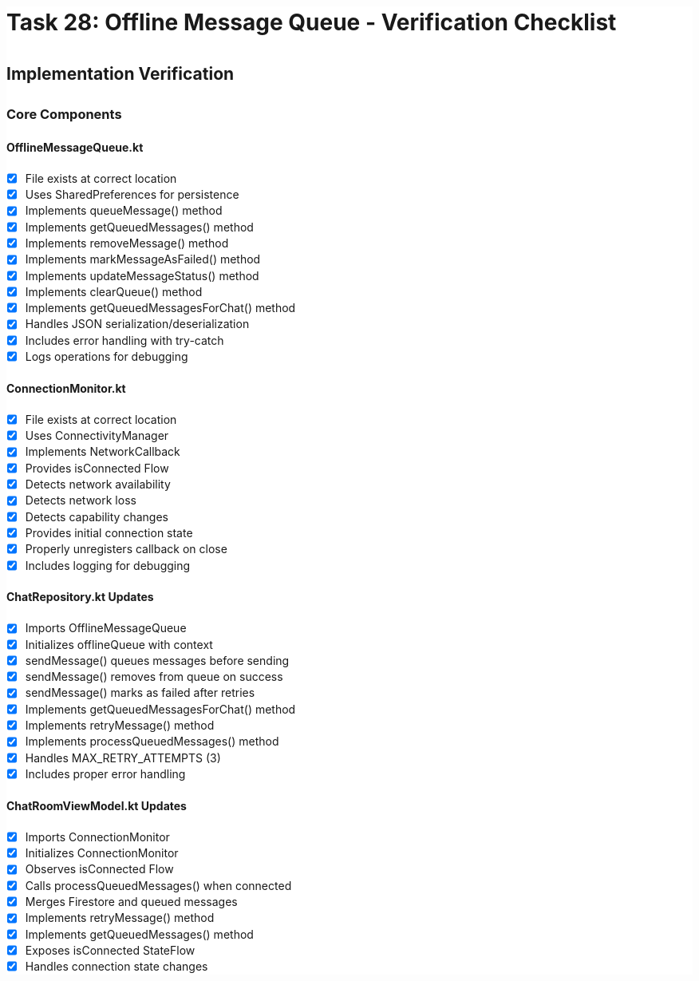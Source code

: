 # Task 28: Offline Message Queue - Verification Checklist

## Implementation Verification

### Core Components

#### OfflineMessageQueue.kt
- [x] File exists at correct location
- [x] Uses SharedPreferences for persistence
- [x] Implements queueMessage() method
- [x] Implements getQueuedMessages() method
- [x] Implements removeMessage() method
- [x] Implements markMessageAsFailed() method
- [x] Implements updateMessageStatus() method
- [x] Implements clearQueue() method
- [x] Implements getQueuedMessagesForChat() method
- [x] Handles JSON serialization/deserialization
- [x] Includes error handling with try-catch
- [x] Logs operations for debugging

#### ConnectionMonitor.kt
- [x] File exists at correct location
- [x] Uses ConnectivityManager
- [x] Implements NetworkCallback
- [x] Provides isConnected Flow
- [x] Detects network availability
- [x] Detects network loss
- [x] Detects capability changes
- [x] Provides initial connection state
- [x] Properly unregisters callback on close
- [x] Includes logging for debugging

#### ChatRepository.kt Updates
- [x] Imports OfflineMessageQueue
- [x] Initializes offlineQueue with context
- [x] sendMessage() queues messages before sending
- [x] sendMessage() removes from queue on success
- [x] sendMessage() marks as failed after retries
- [x] Implements getQueuedMessagesForChat() method
- [x] Implements retryMessage() method
- [x] Implements processQueuedMessages() method
- [x] Handles MAX_RETRY_ATTEMPTS (3)
- [x] Includes proper error handling

#### ChatRoomViewModel.kt Updates
- [x] Imports ConnectionMonitor
- [x] Initializes ConnectionMonitor
- [x] Observes isConnected Flow
- [x] Calls processQueuedMessages() when connected
- [x] Merges Firestore and queued messages
- [x] Implements retryMessage() method
- [x] Implements getQueuedMessages() method
- [x] Exposes isConnected StateFlow
- [x] Handles connection state changes
